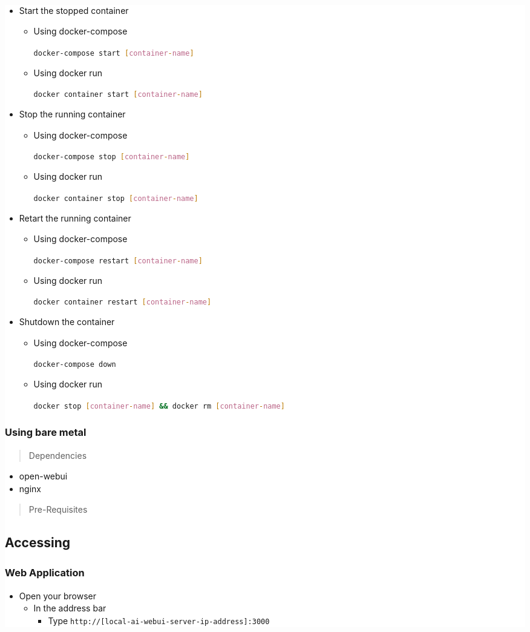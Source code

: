 - Start the stopped container
    - Using docker-compose
        ```bash
        docker-compose start [container-name]
        ```
    - Using docker run
        ```bash
        docker container start [container-name]
        ```

- Stop the running container
    - Using docker-compose
        ```bash
        docker-compose stop [container-name]
        ```
    - Using docker run
        ```bash
        docker container stop [container-name]
        ```

- Retart the running container
    - Using docker-compose
        ```bash
        docker-compose restart [container-name]
        ```
    - Using docker run
        ```bash
        docker container restart [container-name]
        ```

- Shutdown the container
    - Using docker-compose
        ```bash
        docker-compose down
        ```
    - Using docker run
        ```bash
        docker stop [container-name] && docker rm [container-name]
        ```

### Using bare metal
> Dependencies
+ open-webui
+ nginx

> Pre-Requisites

## Accessing

### Web Application
- Open your browser
    - In the address bar
        + Type `http://[local-ai-webui-server-ip-address]:3000`
